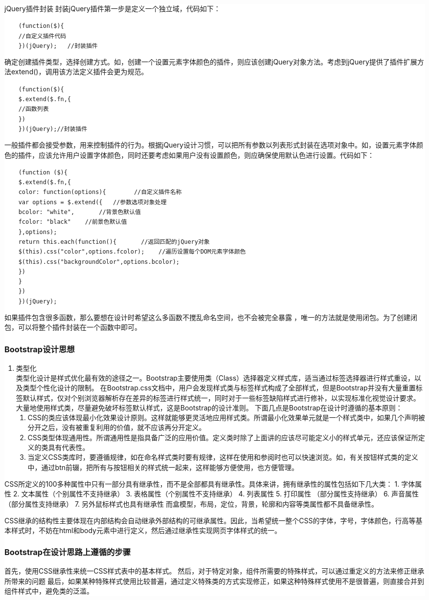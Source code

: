 jQuery插件封装
封装jQuery插件第一步是定义一个独立域，代码如下：

		(function($){
		//自定义插件代码
		})(jQuery);   //封装插件
确定创建插件类型，选择创建方式。如，创建一个设置元素字体颜色的插件，则应该创建jQuery对象方法。考虑到jQuery提供了插件扩展方法extend()，调用该方法定义插件会更为规范。

		(function($){
		$.extend($.fn,{
		//函数列表
		})
		})(jQuery);//封装插件
一般插件都会接受参数，用来控制插件的行为。根据jQuery设计习惯，可以把所有参数以列表形式封装在选项对象中。如，设置元素字体颜色的插件，应该允许用户设置字体颜色，同时还要考虑如果用户没有设置颜色，则应确保使用默认色进行设置。代码如下：

		(function ($){
		$.extend($.fn,{
		color: function(options){        //自定义插件名称
		var options = $.extend({   //参数选项对象处理
		bcolor: "white",       //背景色默认值 
		fcolor: "black"    //前景色默认值 
		},options);
		return this.each(function(){       //返回匹配的jQuery对象
		$(this).css("color",options.fcolor);    //遍历设置每个DOM元素字体颜色
		$(this).css("backgroundColor",options.bcolor);
		})
		}
		})
		})(jQuery);


如果插件包含很多函数，那么要想在设计时希望这么多函数不搅乱命名空间，也不会被完全暴露 ，唯一的方法就是使用闭包。为了创建闭包，可以将整个插件封装在一个函数中即可。


### Bootstrap设计思想
1. 类型化  
类型化设计是样式优化最有效的途径之一。Bootstrap主要使用类（Class）选择器定义样式库，适当通过标签选择器进行样式重设，以及类型个性化设计的限制。
在Bootstrap.css文档中，用户会发现样式类与标签样式构成了全部样式，但是Bootstrap并没有大量重置标签默认样式，仅对个别浏览器解析存在差异的标签进行样式统一，同时对于一些标签缺陷样式进行修补，以实现标准化视觉设计要求。
大量地使用样式类，尽量避免破坏标签默认样式，这是Bootstrap的设计准则。
 下面几点是Bootstrap在设计时遵循的基本原则：
	1. CSS的类应该体现最小化效果设计原则。这样就能够更灵活地应用样式类。所谓最小化效果单元就是一个样式类中，如果几个声明被分开之后，没有被重复利用的价值，就不应该再分开定义。
	2. CSS类型体现通用性。所谓通用性是指具备广泛的应用价值。定义类时除了上面讲的应该尽可能定义小的样式单元，还应该保证所定义的类具有代表性。
	3. 当定义CSS类库时，要遵循规律，如在命名样式类时要有规律，这样在使用和参阅时也可以快速浏览。如，有关按钮样式类的定义中，通过btn前辍，把所有与按钮相关的样式统一起来，这样能够方便使用，也方便管理。

CSS所定义的100多种属性中只有一部分具有继承性，而不是全部都具有继承性。具体来讲，拥有继承性的属性包括如下几大类：
	1. 字体属性
	2. 文本属性（个别属性不支持继承）
	3. 表格属性（个别属性不支持继承）
	4. 列表属性
	5. 打印属性 （部分属性支持继承）
	6. 声音属性（部分属性支持继承）
	7. 另外鼠标样式也具有继承性
而盒模型，布局，定位，背景，轮廓和内容等类属性都不具备继承性。

CSS继承的结构性主要体现在内部结构会自动继承外部结构的可继承属性。因此，当希望统一整个CSS的字体，字号，字体颜色，行高等基本样式时，不妨在html和body元素中进行定义，然后通过继承性实现网页字体样式的统一。

### Bootstrap在设计思路上遵循的步骤
首先，使用CSS继承性来统一CSS样式表中的基本样式。
然后，对于特定对象，组件所需要的特殊样式，可以通过重定义的方法来修正继承所带来的问题
最后，如果某种特殊样式使用比较普遍，通过定义特殊类的方式实现修正，如果这种特殊样式使用不是很普遍，则直接合并到组件样式中，避免类的泛滥。

